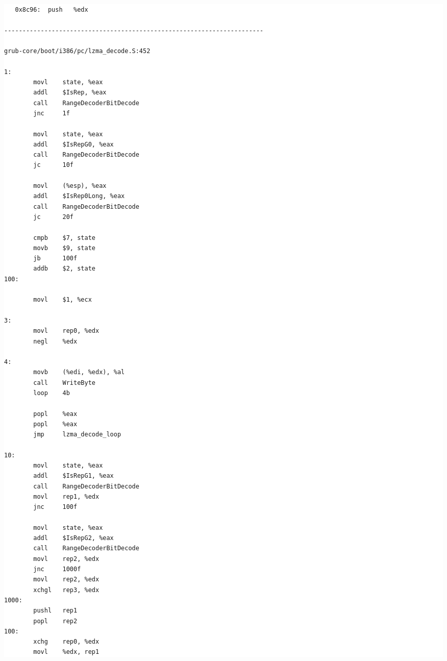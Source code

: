 ```assembly
   0x8c96:	push   %edx

-----------------------------------------------------------------------

grub-core/boot/i386/pc/lzma_decode.S:452

1:
        movl    state, %eax
        addl    $IsRep, %eax
        call    RangeDecoderBitDecode
        jnc     1f

        movl    state, %eax
        addl    $IsRepG0, %eax
        call    RangeDecoderBitDecode
        jc      10f

        movl    (%esp), %eax
        addl    $IsRep0Long, %eax
        call    RangeDecoderBitDecode
        jc      20f

        cmpb    $7, state
        movb    $9, state
        jb      100f
        addb    $2, state
100:

        movl    $1, %ecx

3:
        movl    rep0, %edx
        negl    %edx

4:
        movb    (%edi, %edx), %al
        call    WriteByte
        loop    4b

        popl    %eax
        popl    %eax
        jmp     lzma_decode_loop

10:
        movl    state, %eax
        addl    $IsRepG1, %eax
        call    RangeDecoderBitDecode
        movl    rep1, %edx
        jnc     100f

        movl    state, %eax
        addl    $IsRepG2, %eax
        call    RangeDecoderBitDecode
        movl    rep2, %edx
        jnc     1000f
        movl    rep2, %edx
        xchgl   rep3, %edx
1000:
        pushl   rep1
        popl    rep2
100:
        xchg    rep0, %edx
        movl    %edx, rep1
```